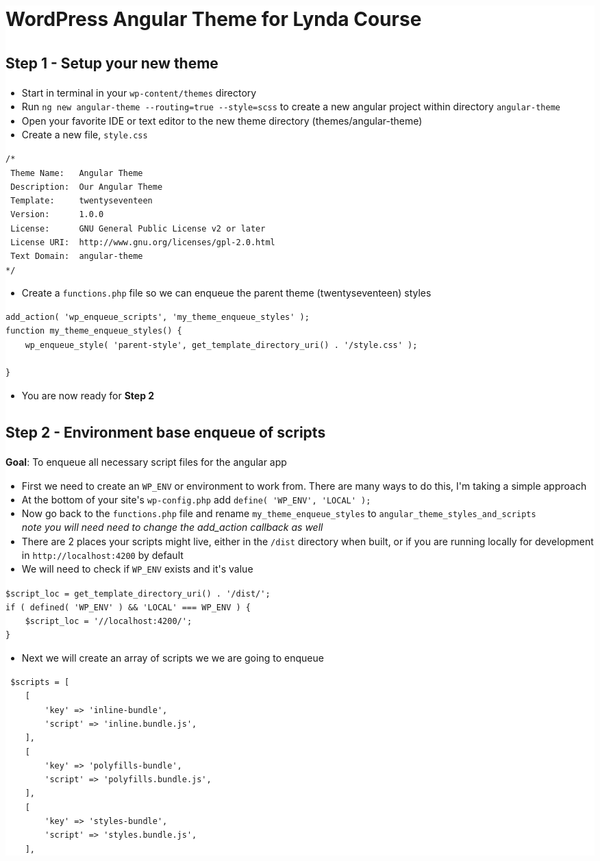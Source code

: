 # WordPress Angular Theme for Lynda Course

## Step 1 - Setup your new theme
* Start in terminal in your `wp-content/themes` directory
* Run `ng new angular-theme --routing=true --style=scss` to create a new angular project within directory `angular-theme`
* Open your favorite IDE or text editor to the new theme directory (themes/angular-theme)
* Create a new file, `style.css`

```
/*
 Theme Name:   Angular Theme
 Description:  Our Angular Theme
 Template:     twentyseventeen
 Version:      1.0.0
 License:      GNU General Public License v2 or later
 License URI:  http://www.gnu.org/licenses/gpl-2.0.html
 Text Domain:  angular-theme
*/
```

* Create a `functions.php` file so we can enqueue the parent theme (twentyseventeen) styles
```
add_action( 'wp_enqueue_scripts', 'my_theme_enqueue_styles' );
function my_theme_enqueue_styles() {
    wp_enqueue_style( 'parent-style', get_template_directory_uri() . '/style.css' );

}
```
* You are now ready for __Step 2__
  
## Step 2 - Environment base enqueue of scripts
__Goal__: To enqueue all necessary script files for the angular app 
* First we need to create an `WP_ENV` or environment to work from. There are many ways to do this, I'm taking a simple approach
* At the bottom of your site's `wp-config.php` add `define( 'WP_ENV', 'LOCAL' );`
* Now go back to the `functions.php` file and rename `my_theme_enqueue_styles` to `angular_theme_styles_and_scripts`  
_note you will need need to change the add_action callback as well_ 
* There are 2 places your scripts might live, either in the `/dist` directory when built, or if you are running locally for development in `http://localhost:4200` by default
* We will need to check if `WP_ENV` exists and it's value
```
$script_loc = get_template_directory_uri() . '/dist/';
if ( defined( 'WP_ENV' ) && 'LOCAL' === WP_ENV ) {
    $script_loc = '//localhost:4200/';
}
```
* Next we will create an array of scripts we we are going to enqueue
```
 $scripts = [
    [
        'key' => 'inline-bundle',
        'script' => 'inline.bundle.js',
    ],
    [
        'key' => 'polyfills-bundle',
        'script' => 'polyfills.bundle.js',
    ],
    [
        'key' => 'styles-bundle',
        'script' => 'styles.bundle.js',
    ],
```
